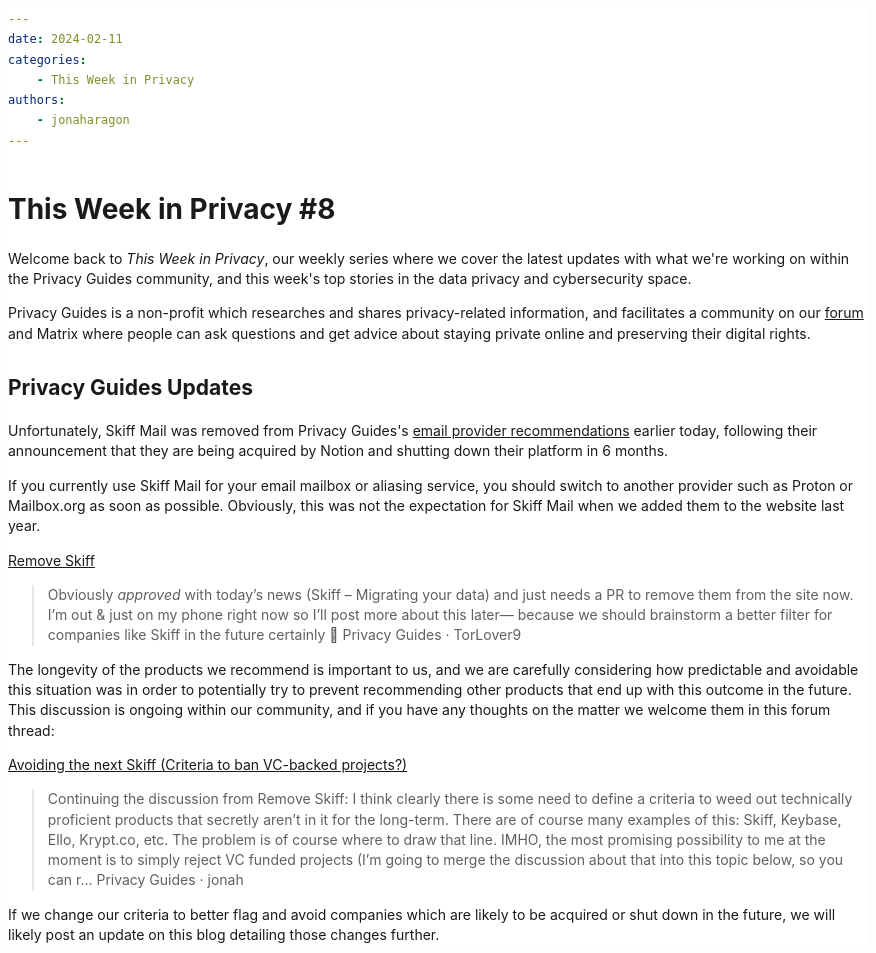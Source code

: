 ```yaml
---
date: 2024-02-11
categories:
    - This Week in Privacy
authors:
    - jonaharagon
---
```


# This Week in Privacy #8

Welcome back to *This Week in Privacy*, our weekly series where we cover the latest updates with what we're working on within the Privacy Guides community, and this week's top stories in the data privacy and cybersecurity space.

Privacy Guides is a non-profit which researches and shares privacy-related information, and facilitates a community on our [forum](https://discuss.privacyguides.net/?ref=blog.privacyguides.org) and Matrix where people can ask questions and get advice about staying private online and preserving their digital rights.

## Privacy Guides Updates

Unfortunately, Skiff Mail was removed from Privacy Guides's [email provider recommendations](https://www.privacyguides.org/en/email) earlier today, following their announcement that they are being acquired by Notion and shutting down their platform in 6 months.

If you currently use Skiff Mail for your email mailbox or aliasing service, you should switch to another provider such as Proton or Mailbox.org as soon as possible. Obviously, this was not the expectation for Skiff Mail when we added them to the website last year.

[Remove Skiff](https://discuss.privacyguides.net/t/remove-skiff/16228/52)
> Obviously *approved* with today’s news (Skiff – Migrating your data) and just needs a PR to remove them from the site now. I’m out & just on my phone right now so I’ll post more about this later— because we should brainstorm a better filter for companies like Skiff in the future certainly 😬
> Privacy Guides · TorLover9

The longevity of the products we recommend is important to us, and we are carefully considering how predictable and avoidable this situation was in order to potentially try to prevent recommending other products that end up with this outcome in the future. This discussion is ongoing within our community, and if you have any thoughts on the matter we welcome them in this forum thread:

[Avoiding the next Skiff (Criteria to ban VC-backed projects?)](https://discuss.privacyguides.net/t/avoiding-the-next-skiff-criteria-to-ban-vc-backed-projects/16722)
> Continuing the discussion from Remove Skiff: I think clearly there is some need to define a criteria to weed out technically proficient products that secretly aren’t in it for the long-term. There are of course many examples of this: Skiff, Keybase, Ello, Krypt.co, etc. The problem is of course where to draw that line. IMHO, the most promising possibility to me at the moment is to simply reject VC funded projects (I’m going to merge the discussion about that into this topic below, so you can r…
> Privacy Guides · jonah

If we change our criteria to better flag and avoid companies which are likely to be acquired or shut down in the future, we will likely post an update on this blog detailing those changes further.
